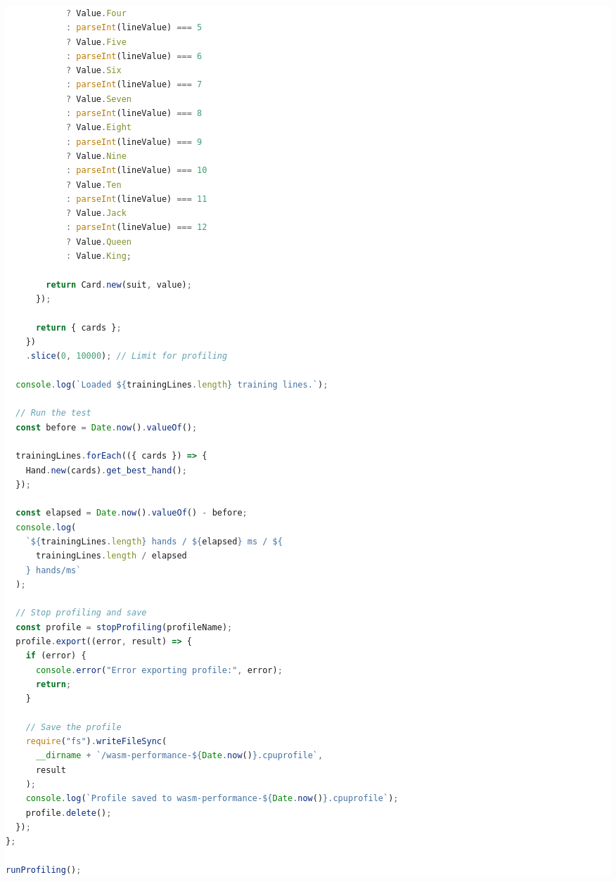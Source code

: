 ```typescript
            ? Value.Four
            : parseInt(lineValue) === 5
            ? Value.Five
            : parseInt(lineValue) === 6
            ? Value.Six
            : parseInt(lineValue) === 7
            ? Value.Seven
            : parseInt(lineValue) === 8
            ? Value.Eight
            : parseInt(lineValue) === 9
            ? Value.Nine
            : parseInt(lineValue) === 10
            ? Value.Ten
            : parseInt(lineValue) === 11
            ? Value.Jack
            : parseInt(lineValue) === 12
            ? Value.Queen
            : Value.King;

        return Card.new(suit, value);
      });

      return { cards };
    })
    .slice(0, 10000); // Limit for profiling

  console.log(`Loaded ${trainingLines.length} training lines.`);

  // Run the test
  const before = Date.now().valueOf();

  trainingLines.forEach(({ cards }) => {
    Hand.new(cards).get_best_hand();
  });

  const elapsed = Date.now().valueOf() - before;
  console.log(
    `${trainingLines.length} hands / ${elapsed} ms / ${
      trainingLines.length / elapsed
    } hands/ms`
  );

  // Stop profiling and save
  const profile = stopProfiling(profileName);
  profile.export((error, result) => {
    if (error) {
      console.error("Error exporting profile:", error);
      return;
    }

    // Save the profile
    require("fs").writeFileSync(
      __dirname + `/wasm-performance-${Date.now()}.cpuprofile`,
      result
    );
    console.log(`Profile saved to wasm-performance-${Date.now()}.cpuprofile`);
    profile.delete();
  });
};

runProfiling();
```
